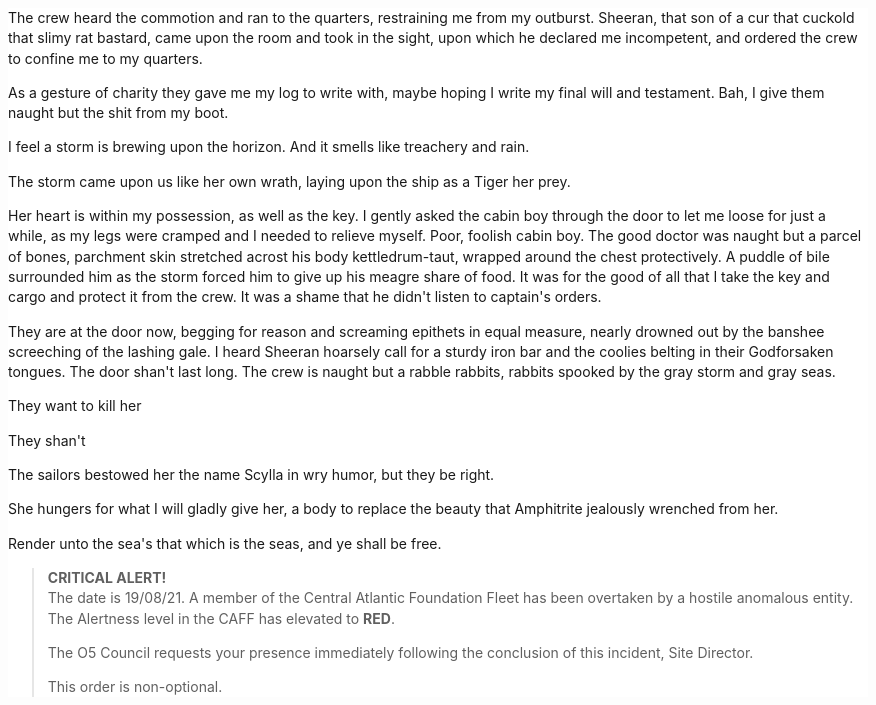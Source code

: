The crew heard the commotion and ran to the quarters, restraining me from my outburst. Sheeran, that son of a cur that cuckold that slimy rat bastard, came upon the room and took in the sight, upon which he declared me incompetent, and ordered the crew to confine me to my quarters.

As a gesture of charity they gave me my log to write with, maybe hoping I write my final will and testament. Bah, I give them naught but the shit from my boot.

I feel a storm is brewing upon the horizon. And it smells like treachery and rain.

  

The storm came upon us like her own wrath, laying upon the ship as a Tiger her prey.

Her heart is within my possession, as well as the key. I gently asked the cabin boy through the door to let me loose for just a while, as my legs were cramped and I needed to relieve myself. Poor, foolish cabin boy. The good doctor was naught but a parcel of bones, parchment skin stretched acrost his body kettledrum-taut, wrapped around the chest protectively. A puddle of bile surrounded him as the storm forced him to give up his meagre share of food. It was for the good of all that I take the key and cargo and protect it from the crew. It was a shame that he didn't listen to captain's orders.

They are at the door now, begging for reason and screaming epithets in equal measure, nearly drowned out by the banshee screeching of the lashing gale. I heard Sheeran hoarsely call for a sturdy iron bar and the coolies belting in their Godforsaken tongues. The door shan't last long. The crew is naught but a rabble rabbits, rabbits spooked by the gray storm and gray seas.

They want to kill her

They shan't

The sailors bestowed her the name Scylla in wry humor, but they be right.

She hungers for what I will gladly give her, a body to replace the beauty that Amphitrite jealously wrenched from her.

Render unto the sea's that which is the seas, and ye shall be free.

> **CRITICAL ALERT!**  
> The date is 19/08/21. A member of the Central Atlantic Foundation Fleet has been overtaken by a hostile anomalous entity. The Alertness level in the CAFF has elevated to **RED**.
> 
> The O5 Council requests your presence immediately following the conclusion of this incident, Site Director.
> 
> This order is non-optional.